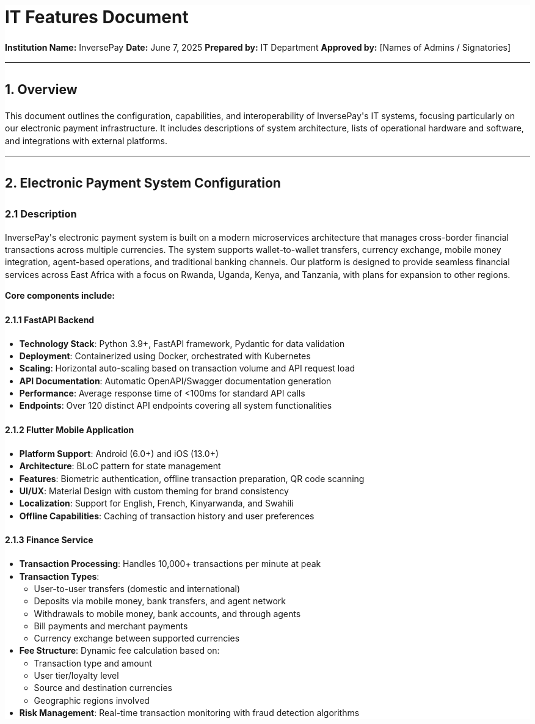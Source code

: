 # **IT Features Document**

**Institution Name:** InversePay
**Date:** June 7, 2025
**Prepared by:** IT Department
**Approved by:** [Names of Admins / Signatories]

---

## **1. Overview**

This document outlines the configuration, capabilities, and interoperability of InversePay's IT systems, focusing particularly on our electronic payment infrastructure. It includes descriptions of system architecture, lists of operational hardware and software, and integrations with external platforms.

---

## **2. Electronic Payment System Configuration**

### **2.1 Description**

InversePay's electronic payment system is built on a modern microservices architecture that manages cross-border financial transactions across multiple currencies. The system supports wallet-to-wallet transfers, currency exchange, mobile money integration, agent-based operations, and traditional banking channels. Our platform is designed to provide seamless financial services across East Africa with a focus on Rwanda, Uganda, Kenya, and Tanzania, with plans for expansion to other regions.

**Core components include:**

#### **2.1.1 FastAPI Backend**
* **Technology Stack**: Python 3.9+, FastAPI framework, Pydantic for data validation
* **Deployment**: Containerized using Docker, orchestrated with Kubernetes
* **Scaling**: Horizontal auto-scaling based on transaction volume and API request load
* **API Documentation**: Automatic OpenAPI/Swagger documentation generation
* **Performance**: Average response time of <100ms for standard API calls
* **Endpoints**: Over 120 distinct API endpoints covering all system functionalities

#### **2.1.2 Flutter Mobile Application**
* **Platform Support**: Android (6.0+) and iOS (13.0+)
* **Architecture**: BLoC pattern for state management
* **Features**: Biometric authentication, offline transaction preparation, QR code scanning
* **UI/UX**: Material Design with custom theming for brand consistency
* **Localization**: Support for English, French, Kinyarwanda, and Swahili
* **Offline Capabilities**: Caching of transaction history and user preferences

#### **2.1.3 Finance Service**
* **Transaction Processing**: Handles 10,000+ transactions per minute at peak
* **Transaction Types**: 
  * User-to-user transfers (domestic and international)
  * Deposits via mobile money, bank transfers, and agent network
  * Withdrawals to mobile money, bank accounts, and through agents
  * Bill payments and merchant payments
  * Currency exchange between supported currencies
* **Fee Structure**: Dynamic fee calculation based on:
  * Transaction type and amount
  * User tier/loyalty level
  * Source and destination currencies
  * Geographic regions involved
* **Risk Management**: Real-time transaction monitoring with fraud detection algorithms
